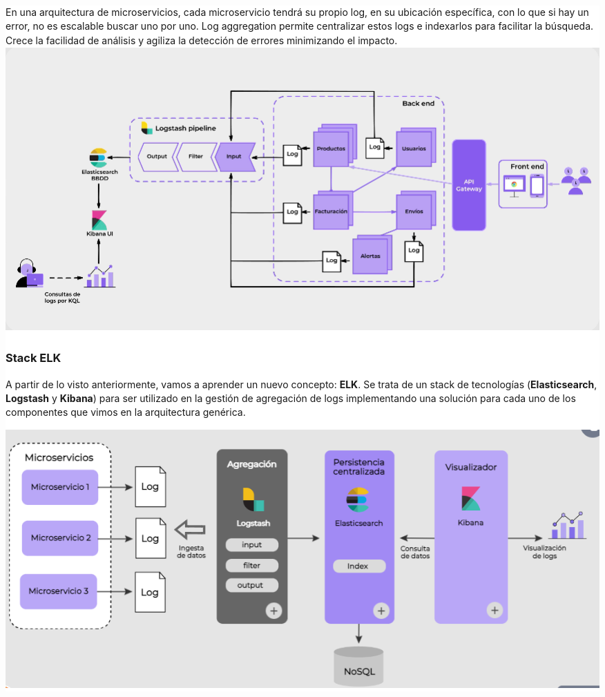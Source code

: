 En una arquitectura de microservicios, cada microservicio tendrá su propio log, en su ubicación específica, con lo que si hay un error, no es escalable buscar uno por uno. Log aggregation permite centralizar estos logs e indexarlos para facilitar la búsqueda. Crece la facilidad de análisis y agiliza la detección de errores minimizando el impacto.
![](img/m3c19LogAgFluco.png)
 

### Stack ELK

A partir de lo visto anteriormente, vamos a aprender un nuevo concepto: **ELK**. Se trata de un stack de tecnologías (**Elasticsearch**, **Logstash** y **Kibana**) para ser utilizado en la gestión de agregación de logs implementando una solución para cada uno de los componentes que vimos en la arquitectura genérica.

![](img/m3c19logAgg1.png)
